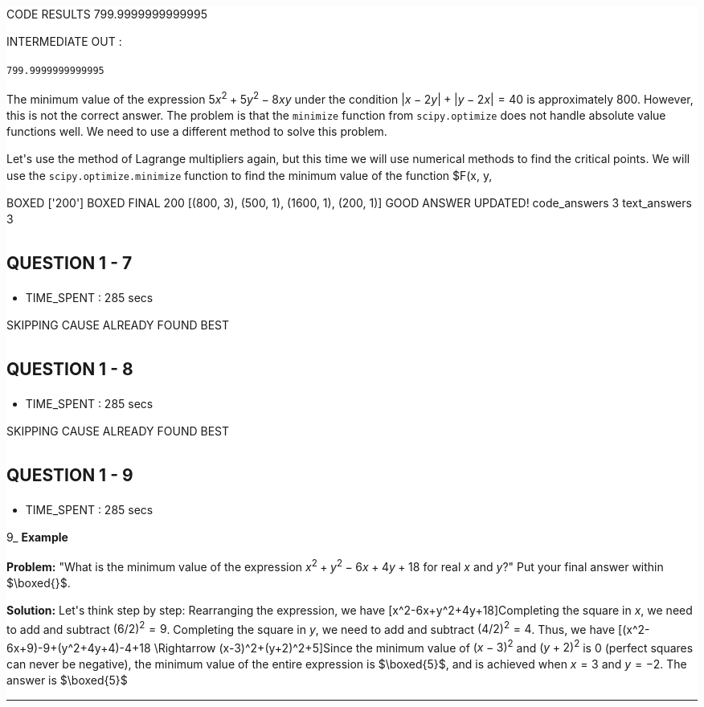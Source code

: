 CODE RESULTS 799.9999999999995

INTERMEDIATE OUT :
```output
799.9999999999995
```
The minimum value of the expression $5x^2+5y^2-8xy$ under the condition $|x-2y| + |y-2x| = 40$ is approximately 800. However, this is not the correct answer. The problem is that the `minimize` function from `scipy.optimize` does not handle absolute value functions well. We need to use a different method to solve this problem.

Let's use the method of Lagrange multipliers again, but this time we will use numerical methods to find the critical points. We will use the `scipy.optimize.minimize` function to find the minimum value of the function $F(x, y,

BOXED ['200']
BOXED FINAL 200
[(800, 3), (500, 1), (1600, 1), (200, 1)]
GOOD ANSWER UPDATED!
code_answers 3 text_answers 3



## QUESTION 1 - 7 
- TIME_SPENT : 285 secs

SKIPPING CAUSE ALREADY FOUND BEST



## QUESTION 1 - 8 
- TIME_SPENT : 285 secs

SKIPPING CAUSE ALREADY FOUND BEST



## QUESTION 1 - 9 
- TIME_SPENT : 285 secs

9_
**Example**

**Problem:** 
"What is the minimum value of the expression $x^2+y^2-6x+4y+18$ for real $x$ and $y$?"
Put your final answer within $\boxed{}$.

**Solution:** 
Let's think step by step:
Rearranging the expression, we have  \[x^2-6x+y^2+4y+18\]Completing the square in $x$, we need to add and subtract $(6/2)^2=9$. Completing the square in $y$, we need to add and subtract $(4/2)^2=4$. Thus, we have \[(x^2-6x+9)-9+(y^2+4y+4)-4+18 \Rightarrow (x-3)^2+(y+2)^2+5\]Since the minimum value of $(x-3)^2$ and $(y+2)^2$ is $0$ (perfect squares can never be negative), the minimum value of the entire expression is $\boxed{5}$, and is achieved when $x=3$ and $y=-2$. The answer is $\boxed{5}$


---
